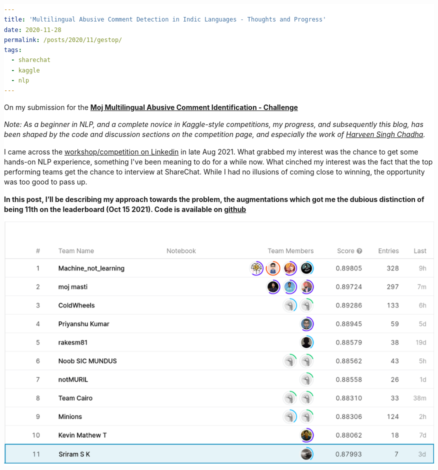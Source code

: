 ```yaml
---
title: 'Multilingual Abusive Comment Detection in Indic Languages - Thoughts and Progress'
date: 2020-11-28
permalink: /posts/2020/11/gestop/
tags:
  - sharechat
  - kaggle
  - nlp
---
```


On my submission for the [**Moj Multilingual Abusive Comment Identification - Challenge**](https://sharechat.com/events/abuse-detection-challenge)

*Note: As a beginner in NLP, and a complete novice in Kaggle-style competitions, my progress, and subsequently this blog, has been shaped by the code and discussion sections on the competition page, and especially the work of [Harveen Singh Chadha](https://www.linkedin.com/in/harveenchadha/).*

I came across the [workshop/competition on Linkedin](https://www.linkedin.com/posts/ramit-sawhney_research-datascience-ai-activity-6836187394518126592-ISdZ) in late Aug 2021. What grabbed my interest was the chance to get some hands-on NLP experience, something I've been meaning to do for a while now. What cinched my interest was the fact that the top performing teams get the chance to interview at ShareChat. While I had no illusions of coming close to winning, the opportunity was too good to pass up.

**In this post, I’ll be describing my approach towards the problem, the augmentations which got me the dubious distinction of being 11th on the leaderboard (Oct 15 2021). Code is available on [github](https://github.com/sriramsk1999/moj-abusive-detection)**

![Kaggle Leaderboard](/images/moj-abusive-detection/leaderboard.png "Leaderboard")

